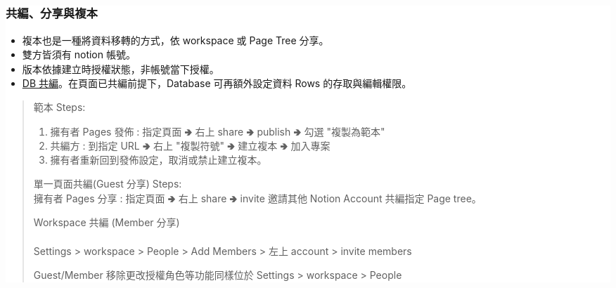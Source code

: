 ### 共編、分享與複本
* 複本也是一種將資料移轉的方式，依 workspace 或 Page Tree 分享。  
* 雙方皆須有 notion 帳號。  
* 版本依據建立時授權狀態，非帳號當下授權。   
* [DB 共編](#notion_database_coedit)。在頁面已共編前提下，Database 可再額外設定資料 Rows 的存取與編輯權限。  

> 範本 Steps:  
> 1. 擁有者 Pages 發佈 : 指定頁面 🢂 右上 share 🢂 publish 🢂 勾選 "複製為範本"  
> 2. 共編方 : 到指定 URL 🢂 右上 "複製符號" 🢂 建立複本 🢂 加入專案 
> 3. 擁有者重新回到發佈設定，取消或禁止建立複本。   
> 
> 單一頁面共編\(Guest 分享) Steps: <span id="notion_database_coedit_setting"> </span> <br/>
> 擁有者 Pages 分享 : 指定頁面 🢂 右上 share 🢂 invite 邀請其他 Notion Account 共編指定 Page tree。<br/>   
> 
> Workspace 共編 \(Member 分享)<br/>   
> Settings > workspace > People > Add Members > 左上 account > invite members
> 
> Guest/Member 移除更改授權角色等功能同樣位於 Settings > workspace > People 